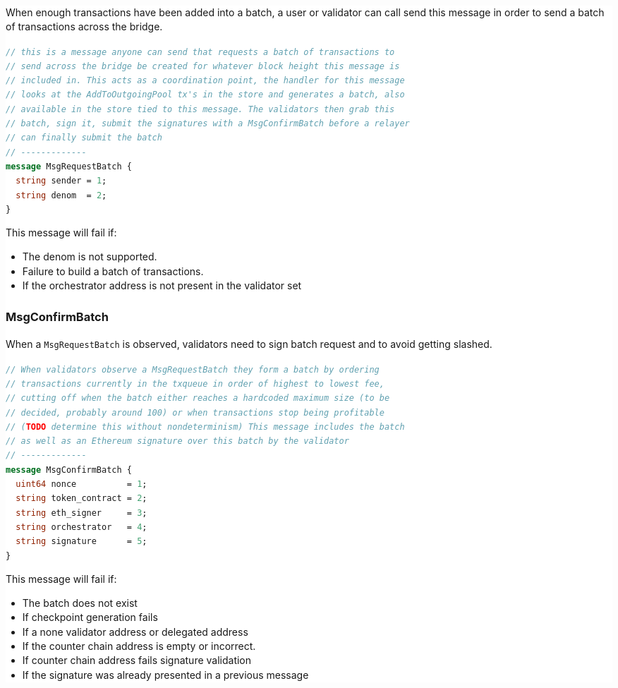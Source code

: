 When enough transactions have been added into a batch, a user or validator can call send this message in order to send a batch of transactions across the bridge.

```proto
// this is a message anyone can send that requests a batch of transactions to
// send across the bridge be created for whatever block height this message is
// included in. This acts as a coordination point, the handler for this message
// looks at the AddToOutgoingPool tx's in the store and generates a batch, also
// available in the store tied to this message. The validators then grab this
// batch, sign it, submit the signatures with a MsgConfirmBatch before a relayer
// can finally submit the batch
// -------------
message MsgRequestBatch {
  string sender = 1;
  string denom  = 2;
}
```

This message will fail if:

- The denom is not supported.
- Failure to build a batch of transactions.
- If the orchestrator address is not present in the validator set

### MsgConfirmBatch

When a `MsgRequestBatch` is observed, validators need to sign batch request and to avoid getting slashed.

```proto
// When validators observe a MsgRequestBatch they form a batch by ordering
// transactions currently in the txqueue in order of highest to lowest fee,
// cutting off when the batch either reaches a hardcoded maximum size (to be
// decided, probably around 100) or when transactions stop being profitable
// (TODO determine this without nondeterminism) This message includes the batch
// as well as an Ethereum signature over this batch by the validator
// -------------
message MsgConfirmBatch {
  uint64 nonce          = 1;
  string token_contract = 2;
  string eth_signer     = 3;
  string orchestrator   = 4;
  string signature      = 5;
}
```

This message will fail if:

- The batch does not exist
- If checkpoint generation fails
- If a none validator address or delegated address
- If the counter chain address is empty or incorrect.
- If counter chain address fails signature validation
- If the signature was already presented in a previous message
